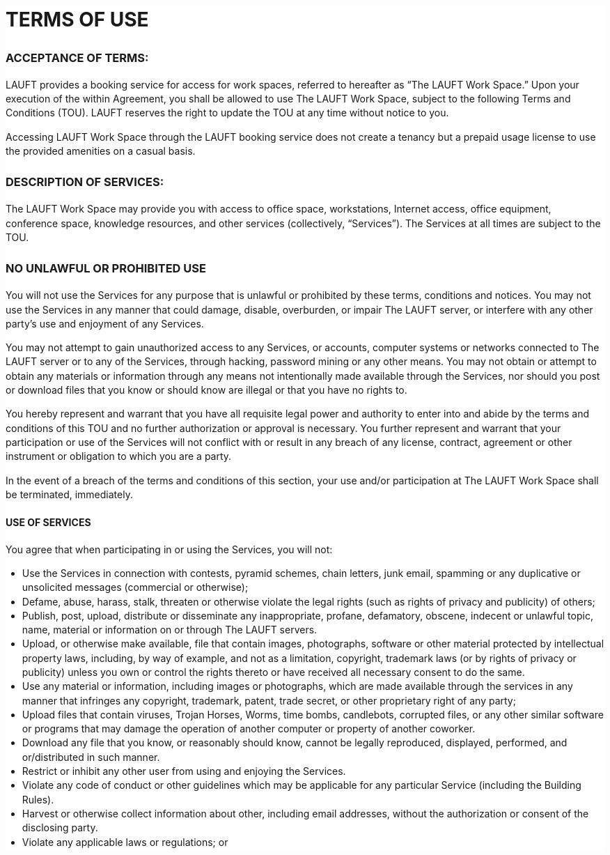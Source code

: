 # TERMS OF USE


### ACCEPTANCE OF TERMS:
LAUFT provides a booking service for access for work spaces, referred to hereafter as “The LAUFT Work Space.” Upon your execution of the within Agreement, you shall be allowed to use The LAUFT Work Space, subject to the following Terms and Conditions (TOU). LAUFT reserves the right to update the TOU at any time without notice to you.

Accessing LAUFT Work Space through the LAUFT booking service does not create a tenancy but a prepaid usage license to use the provided amenities on a casual basis.

### DESCRIPTION OF SERVICES:
The LAUFT Work Space may provide you with access to office space, workstations, Internet access, office equipment, conference space, knowledge resources, and other services (collectively, “Services”). The Services at all times are subject to the TOU.

### NO UNLAWFUL OR PROHIBITED USE
You will not use the Services for any purpose that is unlawful or prohibited by these terms, conditions and notices. You may not use the Services in any manner that could damage, disable, overburden, or impair The LAUFT server, or interfere with any other party’s use and enjoyment of any Services.

You may not attempt to gain unauthorized access to any Services, or accounts, computer systems or networks connected to The LAUFT server or to any of the Services, through hacking, password mining or any other means. You may not obtain or attempt to obtain any materials or information through any means not intentionally made available through the Services, nor should you post or download files that you know or should know are illegal or that you have no rights to.

You hereby represent and warrant that you have all requisite legal power and authority to enter into and abide by the terms and conditions of this TOU and no further authorization or approval is necessary. You further represent and warrant that your participation or use of the Services will not conflict with or result in any breach of any license, contract, agreement or other instrument or obligation to which you are a party.

In the event of a breach of the terms and conditions of this section, your use and/or participation at The LAUFT Work Space shall be terminated, immediately.

#### USE OF SERVICES
You agree that when participating in or using the Services, you will not:

- Use the Services in connection with contests, pyramid schemes, chain letters, junk email, spamming or any duplicative or unsolicited messages (commercial or otherwise);
- Defame, abuse, harass, stalk, threaten or otherwise violate the legal rights (such as rights of privacy and publicity) of others;
- Publish, post, upload, distribute or disseminate any inappropriate, profane, defamatory, obscene, indecent or unlawful topic, name, material or information on or through The LAUFT servers.
 - Upload, or otherwise make available, file that contain images, photographs, software or other material protected by intellectual property laws, including, by way of example, and not as a limitation, copyright, trademark laws (or by rights of privacy or publicity) unless you own or control the rights thereto or have received all necessary consent to do the same.
- Use any material or information, including images or photographs, which are made available through the services in any manner that infringes any copyright, trademark, patent, trade secret, or other proprietary right of any party;
- Upload files that contain viruses, Trojan Horses, Worms, time bombs, candlebots, corrupted files, or any other similar software or programs that may damage the operation of another computer or property of another coworker.
- Download any file that you know, or reasonably should know, cannot be legally reproduced, displayed, performed, and or/distributed in such manner.
- Restrict or inhibit any other user from using and enjoying the Services.
- Violate any code of conduct or other guidelines which may be applicable for any particular Service (including the Building Rules).
- Harvest or otherwise collect information about other, including email addresses, without the authorization or consent of the disclosing party.
- Violate any applicable laws or regulations; or